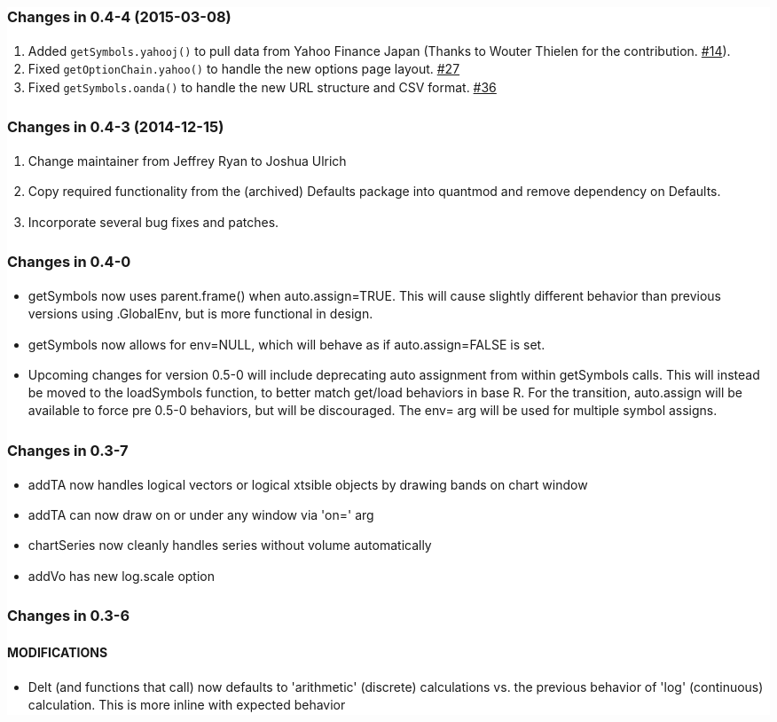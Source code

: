 
### Changes in 0.4-4 (2015-03-08)

1. Added `getSymbols.yahooj()` to pull data from Yahoo Finance Japan (Thanks to
  Wouter Thielen for the contribution.
  [#14](https://github.com/joshuaulrich/quantmod/issues/14)).
1. Fixed `getOptionChain.yahoo()` to handle the new options page layout.
  [#27](https://github.com/joshuaulrich/quantmod/issues/27)
1. Fixed `getSymbols.oanda()` to handle the new URL structure and CSV format.
  [#36](https://github.com/joshuaulrich/quantmod/issues/36)


### Changes in 0.4-3 (2014-12-15)

1. Change maintainer from Jeffrey Ryan to Joshua Ulrich

1. Copy required functionality from the (archived) Defaults package into
   quantmod and remove dependency on Defaults.

1. Incorporate several bug fixes and patches.


### Changes in 0.4-0

* getSymbols now uses parent.frame() when auto.assign=TRUE. This
  will cause slightly different behavior than previous versions
  using .GlobalEnv, but is more functional in design.

* getSymbols now allows for env=NULL, which will behave
  as if auto.assign=FALSE is set.

* Upcoming changes for version 0.5-0 will include deprecating
  auto assignment from within getSymbols calls. This will instead
  be moved to the loadSymbols function, to better match get/load
  behaviors in base R.  For the transition, auto.assign will be
  available to force pre 0.5-0 behaviors, but will be discouraged.
  The env= arg will be used for multiple symbol assigns.

### Changes in 0.3-7
* addTA now handles logical vectors or logical xtsible objects
  by drawing bands on chart window

* addTA can now draw on or under any window via 'on=' arg

* chartSeries now cleanly handles series without volume automatically

* addVo has new log.scale option


### Changes in 0.3-6

#### MODIFICATIONS
* Delt (and functions that call) now defaults
  to 'arithmetic' (discrete) calculations vs. the previous behavior
  of 'log' (continuous) calculation.  This is more inline with
  expected behavior
